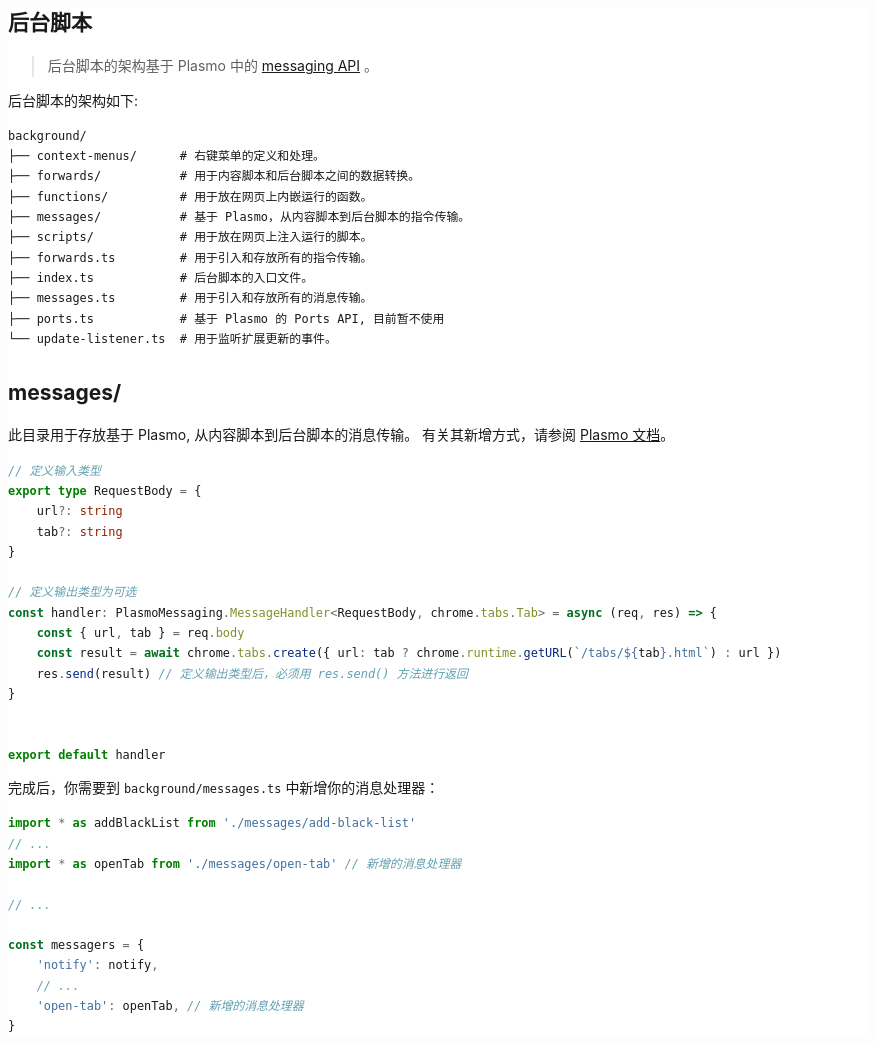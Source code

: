 ## 后台脚本

> 后台脚本的架构基于 Plasmo 中的 [messaging API](https://docs.plasmo.com/framework/messaging) 。

后台脚本的架构如下:

```
background/ 
├── context-menus/      # 右键菜单的定义和处理。
├── forwards/           # 用于内容脚本和后台脚本之间的数据转换。 
├── functions/          # 用于放在网页上内嵌运行的函数。
├── messages/           # 基于 Plasmo，从内容脚本到后台脚本的指令传输。
├── scripts/            # 用于放在网页上注入运行的脚本。
├── forwards.ts         # 用于引入和存放所有的指令传输。
├── index.ts            # 后台脚本的入口文件。
├── messages.ts         # 用于引入和存放所有的消息传输。
├── ports.ts            # 基于 Plasmo 的 Ports API, 目前暂不使用
└── update-listener.ts  # 用于监听扩展更新的事件。
```

## messages/

此目录用于存放基于 Plasmo, 从内容脚本到后台脚本的消息传输。
有关其新增方式，请参阅 [Plasmo 文档](https://docs.plasmo.com/framework/messaging#message-flow)。

```ts
// 定义输入类型
export type RequestBody = {
    url?: string
    tab?: string
}

// 定义输出类型为可选
const handler: PlasmoMessaging.MessageHandler<RequestBody, chrome.tabs.Tab> = async (req, res) => {
    const { url, tab } = req.body
    const result = await chrome.tabs.create({ url: tab ? chrome.runtime.getURL(`/tabs/${tab}.html`) : url })
    res.send(result) // 定义输出类型后，必须用 res.send() 方法进行返回
}


export default handler
```

完成后，你需要到 `background/messages.ts` 中新增你的消息处理器：

```ts
import * as addBlackList from './messages/add-black-list'
// ...
import * as openTab from './messages/open-tab' // 新增的消息处理器

// ...

const messagers = {
    'notify': notify,
    // ...
    'open-tab': openTab, // 新增的消息处理器
}
```
